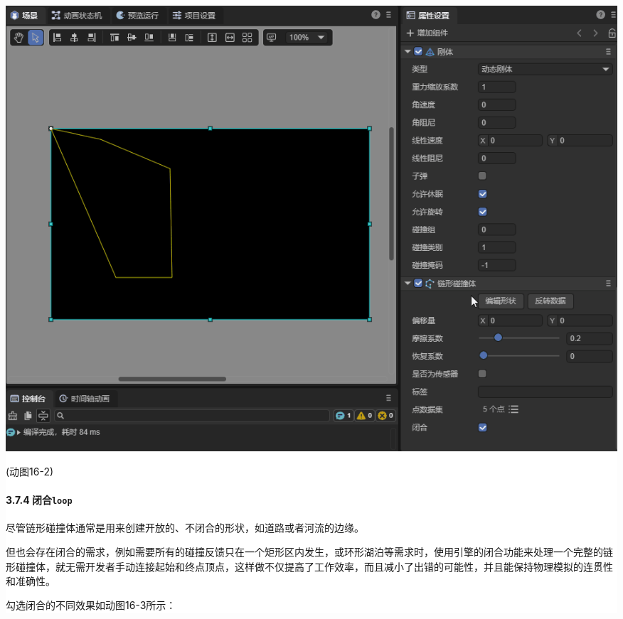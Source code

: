 ![演示改变顶点位置、增加顶点、删除顶点的操作、节点外形状内点击非线段部分离开编辑模式](img/16-2.gif)

(动图16-2)

#### 3.7.4 闭合`loop`

尽管链形碰撞体通常是用来创建开放的、不闭合的形状，如道路或者河流的边缘。

但也会存在闭合的需求，例如需要所有的碰撞反馈只在一个矩形区内发生，或环形湖泊等需求时，使用引擎的闭合功能来处理一个完整的链形碰撞体，就无需开发者手动连接起始和终点顶点，这样做不仅提高了工作效率，而且减小了出错的可能性，并且能保持物理模拟的连贯性和准确性。

勾选闭合的不同效果如动图16-3所示：
